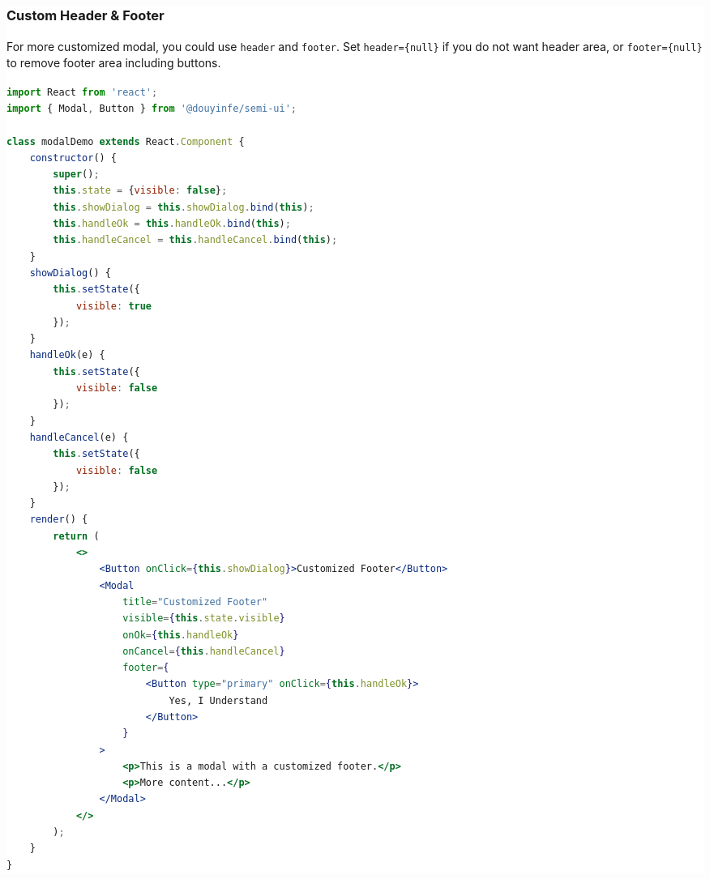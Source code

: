 ### Custom Header & Footer

For more customized modal, you could use `header` and `footer`. Set `header={null}` if you do not want header area, or `footer={null}` to remove footer area including buttons.

```jsx live=true
import React from 'react';
import { Modal, Button } from '@douyinfe/semi-ui';

class modalDemo extends React.Component {
    constructor() {
        super();
        this.state = {visible: false};
        this.showDialog = this.showDialog.bind(this);
        this.handleOk = this.handleOk.bind(this);
        this.handleCancel = this.handleCancel.bind(this);
    }
    showDialog() {
        this.setState({
            visible: true
        });
    }
    handleOk(e) {
        this.setState({
            visible: false
        });
    }
    handleCancel(e) {
        this.setState({
            visible: false
        });
    }
    render() {
        return (
            <>
                <Button onClick={this.showDialog}>Customized Footer</Button>
                <Modal
                    title="Customized Footer"
                    visible={this.state.visible}
                    onOk={this.handleOk}
                    onCancel={this.handleCancel}
                    footer={
                        <Button type="primary" onClick={this.handleOk}>
                            Yes, I Understand
                        </Button>
                    }
                >
                    <p>This is a modal with a customized footer.</p>
                    <p>More content...</p>
                </Modal>
            </>
        );
    }
}
```
